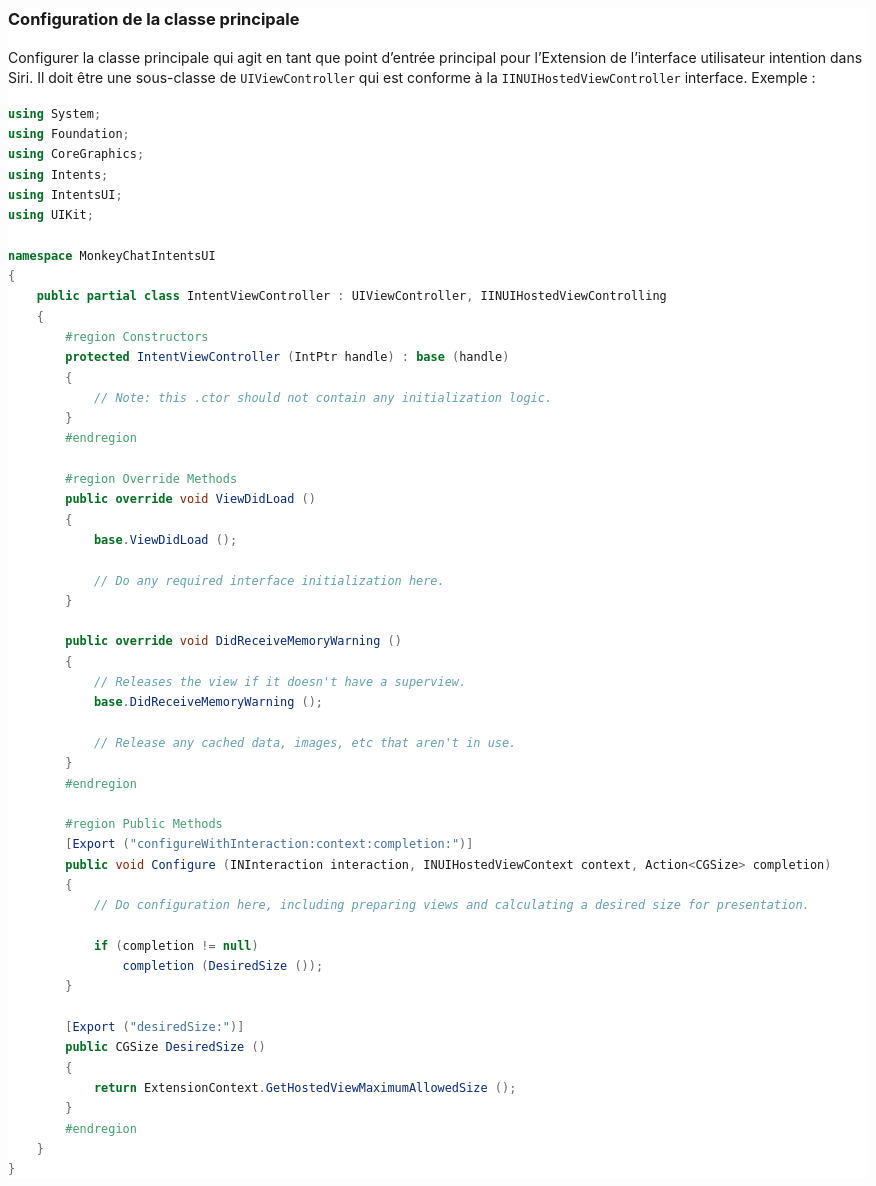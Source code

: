 ### <a name="configuring-the-main-class"></a>Configuration de la classe principale

Configurer la classe principale qui agit en tant que point d’entrée principal pour l’Extension de l’interface utilisateur intention dans Siri. Il doit être une sous-classe de `UIViewController` qui est conforme à la `IINUIHostedViewController` interface. Exemple :

```csharp
using System;
using Foundation;
using CoreGraphics;
using Intents;
using IntentsUI;
using UIKit;

namespace MonkeyChatIntentsUI
{
    public partial class IntentViewController : UIViewController, IINUIHostedViewControlling
    {
        #region Constructors
        protected IntentViewController (IntPtr handle) : base (handle)
        {
            // Note: this .ctor should not contain any initialization logic.
        }
        #endregion

        #region Override Methods
        public override void ViewDidLoad ()
        {
            base.ViewDidLoad ();

            // Do any required interface initialization here.
        }

        public override void DidReceiveMemoryWarning ()
        {
            // Releases the view if it doesn't have a superview.
            base.DidReceiveMemoryWarning ();

            // Release any cached data, images, etc that aren't in use.
        }
        #endregion

        #region Public Methods
        [Export ("configureWithInteraction:context:completion:")]
        public void Configure (INInteraction interaction, INUIHostedViewContext context, Action<CGSize> completion)
        {
            // Do configuration here, including preparing views and calculating a desired size for presentation.

            if (completion != null)
                completion (DesiredSize ());
        }

        [Export ("desiredSize:")]
        public CGSize DesiredSize ()
        {
            return ExtensionContext.GetHostedViewMaximumAllowedSize ();
        }
        #endregion
    }
}
```
